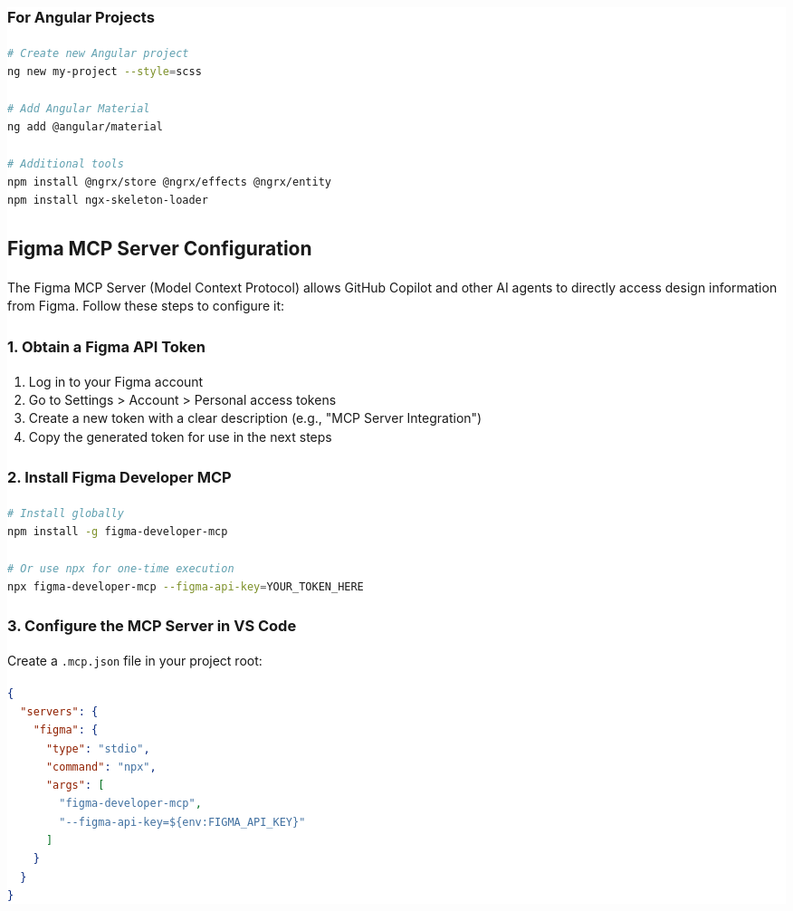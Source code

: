 ```bash
```

### For Angular Projects

```bash
# Create new Angular project
ng new my-project --style=scss

# Add Angular Material
ng add @angular/material

# Additional tools
npm install @ngrx/store @ngrx/effects @ngrx/entity
npm install ngx-skeleton-loader
```

## Figma MCP Server Configuration

The Figma MCP Server (Model Context Protocol) allows GitHub Copilot and other AI agents to directly access design information from Figma. Follow these steps to configure it:

### 1. Obtain a Figma API Token

1. Log in to your Figma account
2. Go to Settings > Account > Personal access tokens
3. Create a new token with a clear description (e.g., "MCP Server Integration")
4. Copy the generated token for use in the next steps

### 2. Install Figma Developer MCP

```bash
# Install globally
npm install -g figma-developer-mcp

# Or use npx for one-time execution
npx figma-developer-mcp --figma-api-key=YOUR_TOKEN_HERE
```

### 3. Configure the MCP Server in VS Code

Create a `.mcp.json` file in your project root:

```json
{
  "servers": {
    "figma": {
      "type": "stdio",
      "command": "npx",
      "args": [
        "figma-developer-mcp",
        "--figma-api-key=${env:FIGMA_API_KEY}"
      ]
    }
  }
}
```
